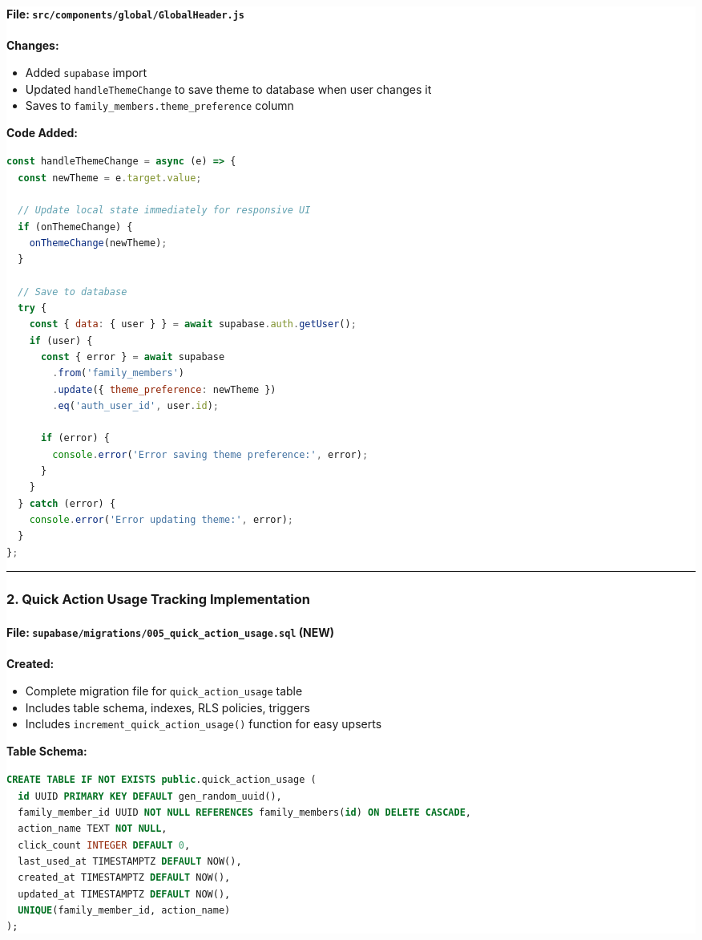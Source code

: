 #### File: `src/components/global/GlobalHeader.js`

**Changes:**
- Added `supabase` import
- Updated `handleThemeChange` to save theme to database when user changes it
- Saves to `family_members.theme_preference` column

**Code Added:**
```javascript
const handleThemeChange = async (e) => {
  const newTheme = e.target.value;

  // Update local state immediately for responsive UI
  if (onThemeChange) {
    onThemeChange(newTheme);
  }

  // Save to database
  try {
    const { data: { user } } = await supabase.auth.getUser();
    if (user) {
      const { error } = await supabase
        .from('family_members')
        .update({ theme_preference: newTheme })
        .eq('auth_user_id', user.id);

      if (error) {
        console.error('Error saving theme preference:', error);
      }
    }
  } catch (error) {
    console.error('Error updating theme:', error);
  }
};
```

---

### 2. Quick Action Usage Tracking Implementation

#### File: `supabase/migrations/005_quick_action_usage.sql` (NEW)

**Created:**
- Complete migration file for `quick_action_usage` table
- Includes table schema, indexes, RLS policies, triggers
- Includes `increment_quick_action_usage()` function for easy upserts

**Table Schema:**
```sql
CREATE TABLE IF NOT EXISTS public.quick_action_usage (
  id UUID PRIMARY KEY DEFAULT gen_random_uuid(),
  family_member_id UUID NOT NULL REFERENCES family_members(id) ON DELETE CASCADE,
  action_name TEXT NOT NULL,
  click_count INTEGER DEFAULT 0,
  last_used_at TIMESTAMPTZ DEFAULT NOW(),
  created_at TIMESTAMPTZ DEFAULT NOW(),
  updated_at TIMESTAMPTZ DEFAULT NOW(),
  UNIQUE(family_member_id, action_name)
);
```
